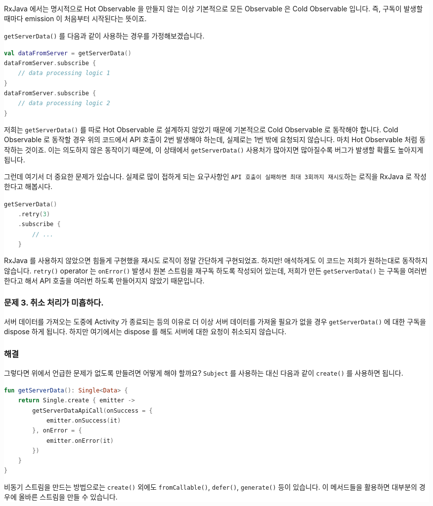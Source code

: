 RxJava 에서는 명시적으로 Hot Observable 을 만들지 않는 이상 기본적으로 모든 Observable 은 Cold Observable 입니다. 즉, 구독이 발생할 때마다 emission 이 처음부터 시작된다는 뜻이죠.

`getServerData()` 를 다음과 같이 사용하는 경우를 가정해보겠습니다.

```kotlin
val dataFromServer = getServerData()
dataFromServer.subscribe {
    // data processing logic 1
}
dataFromServer.subscribe {
    // data processing logic 2
}
```

저희는 `getServerData()` 를 따로 Hot Observable 로 설계하지 않았기 때문에 기본적으로 Cold Observable 로 동작해야 합니다. Cold Observable 로 동작할 경우 위의 코드에서 API 호출이 2번 발생해야 하는데, 실제로는 1번 밖에 요청되지 않습니다. 마치 Hot Observable 처럼 동작하는 것이죠. 이는 의도하지 않은 동작이기 때문에, 이 상태에서 `getServerData()` 사용처가 많아지면 많아질수록 버그가 발생할 확률도 높아지게 됩니다.

그런데 여기서 더 중요한 문제가 있습니다. 실제로 많이 접하게 되는 요구사항인 `API 호출이 실패하면 최대 3회까지 재시도`하는 로직을 RxJava 로 작성한다고 해봅시다. 

```kotlin
getServerData()
    .retry(3)
    .subscribe {
        // ...
    }
```

RxJava 를 사용하지 않았으면 힘들게 구현했을 재시도 로직이 정말 간단하게 구현되었죠. 하지만! 애석하게도 이 코드는 저희가 원하는대로 동작하지 않습니다. `retry()` operator 는 `onError()` 발생시 원본 스트림을 재구독 하도록 작성되어 있는데, 저희가 만든 `getServerData()` 는 구독을 여러번 한다고 해서 API 호출을 여러번 하도록 만들어지지 않았기 때문입니다.

### 문제 3. 취소 처리가 미흡하다.

서버 데이터를 가져오는 도중에 Activity 가 종료되는 등의 이유로 더 이상 서버 데이터를 가져올 필요가 없을 경우 `getServerData()` 에 대한 구독을 dispose 하게 됩니다. 하지만 여기에서는 dispose 를 해도 서버에 대한 요청이 취소되지 않습니다.

### 해결

그렇다면 위에서 언급한 문제가 없도록 만들려면 어떻게 해야 할까요? `Subject` 를 사용하는 대신 다음과 같이 `create()` 를 사용하면 됩니다.

```kotlin
fun getServerData(): Single<Data> {
    return Single.create { emitter ->
        getServerDataApiCall(onSuccess = {
            emitter.onSuccess(it)
        }, onError = {
            emitter.onError(it)
        })
    }
}
```

비동기 스트림을 만드는 방법으로는 `create()` 외에도 `fromCallable()`, `defer()`, `generate()` 등이 있습니다. 이 메서드들을 활용하면 대부분의 경우에 올바른 스트림을 만들 수 있습니다.
